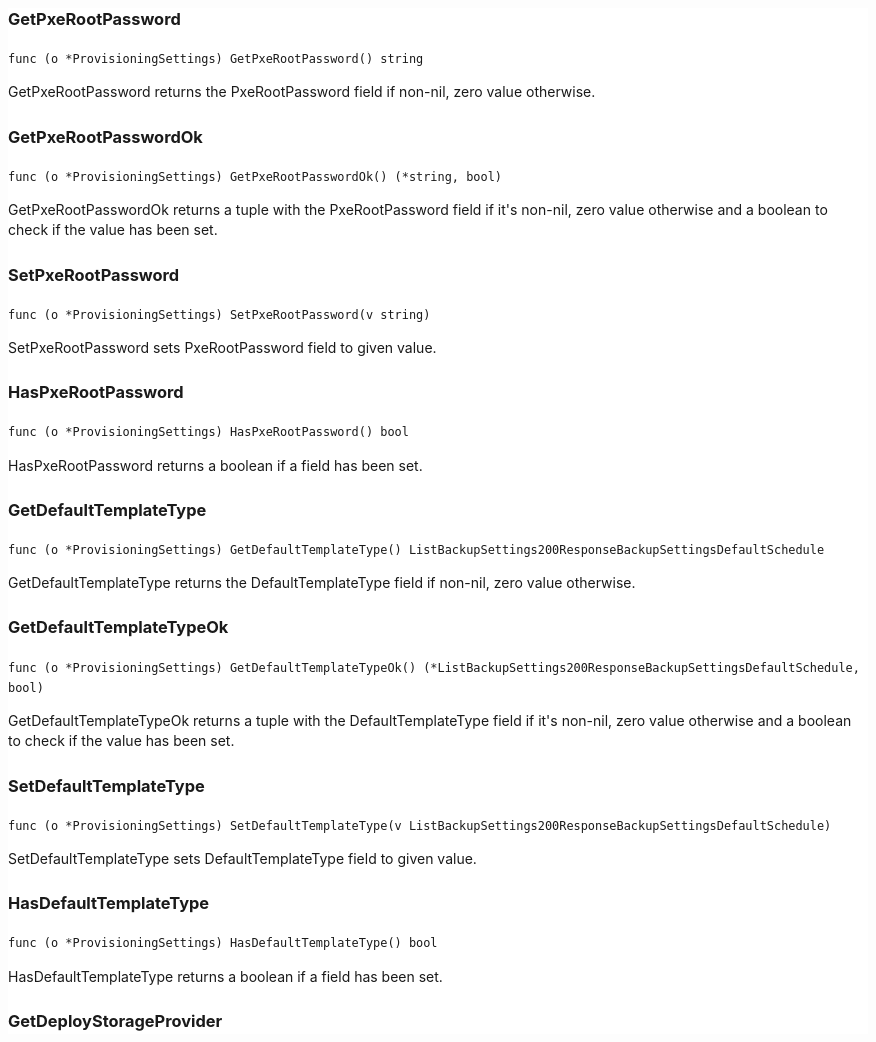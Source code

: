 ### GetPxeRootPassword

`func (o *ProvisioningSettings) GetPxeRootPassword() string`

GetPxeRootPassword returns the PxeRootPassword field if non-nil, zero value otherwise.

### GetPxeRootPasswordOk

`func (o *ProvisioningSettings) GetPxeRootPasswordOk() (*string, bool)`

GetPxeRootPasswordOk returns a tuple with the PxeRootPassword field if it's non-nil, zero value otherwise
and a boolean to check if the value has been set.

### SetPxeRootPassword

`func (o *ProvisioningSettings) SetPxeRootPassword(v string)`

SetPxeRootPassword sets PxeRootPassword field to given value.

### HasPxeRootPassword

`func (o *ProvisioningSettings) HasPxeRootPassword() bool`

HasPxeRootPassword returns a boolean if a field has been set.

### GetDefaultTemplateType

`func (o *ProvisioningSettings) GetDefaultTemplateType() ListBackupSettings200ResponseBackupSettingsDefaultSchedule`

GetDefaultTemplateType returns the DefaultTemplateType field if non-nil, zero value otherwise.

### GetDefaultTemplateTypeOk

`func (o *ProvisioningSettings) GetDefaultTemplateTypeOk() (*ListBackupSettings200ResponseBackupSettingsDefaultSchedule, bool)`

GetDefaultTemplateTypeOk returns a tuple with the DefaultTemplateType field if it's non-nil, zero value otherwise
and a boolean to check if the value has been set.

### SetDefaultTemplateType

`func (o *ProvisioningSettings) SetDefaultTemplateType(v ListBackupSettings200ResponseBackupSettingsDefaultSchedule)`

SetDefaultTemplateType sets DefaultTemplateType field to given value.

### HasDefaultTemplateType

`func (o *ProvisioningSettings) HasDefaultTemplateType() bool`

HasDefaultTemplateType returns a boolean if a field has been set.

### GetDeployStorageProvider
